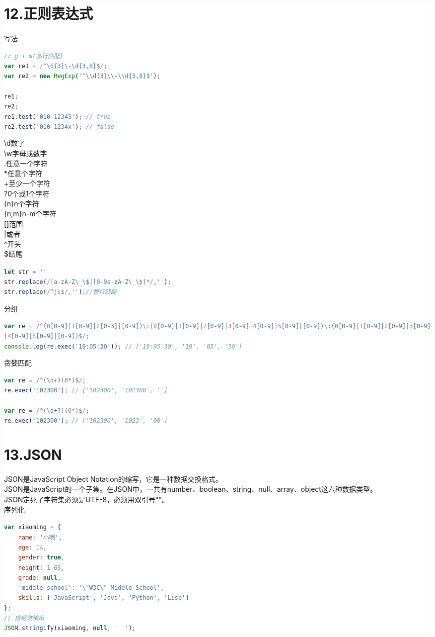 # 12.正则表达式  
写法
```js
// g i m(多行匹配)
var re1 = /^\d{3}\-\d{3,8}$/;
var re2 = new RegExp('^\\d{3}\\-\\d{3,8}$');

re1;
re2;
re1.test('010-12345'); // true
re2.test('010-1234x'); // false
```
\d数字  
\w字母或数字  
.任意一个字符  
*任意个字符  
+至少一个字符  
?0个或1个字符  
{n}n个字符  
{n,m}n-m个字符  
[]范围  
|或者  
^开头  
$结尾  
```js
let str = ''
str.replace(/[a-zA-Z\_\$][0-9a-zA-Z\_\$]*/,'');
str.replace(/^js$/,'');//整行匹配
```
分组
```js
var re = /^(0[0-9]|1[0-9]|2[0-3]|[0-9])\:(0[0-9]|1[0-9]|2[0-9]|3[0-9]|4[0-9]|5[0-9]|[0-9])\:(0[0-9]|1[0-9]|2[0-9]|3[0-9]|4[0-9]|5[0-9]|[0-9])$/;
console.log(re.exec('19:05:30')); // ['19:05:30', '19', '05', '30']
```
贪婪匹配
```js
var re = /^(\d+)(0*)$/;
re.exec('102300'); // ['102300', '102300', '']

var re = /^(\d+?)(0*)$/;
re.exec('102300'); // ['102300', '1023', '00']
```

# 13.JSON  
JSON是JavaScript Object Notation的缩写，它是一种数据交换格式。  
JSON是JavaScript的一个子集。在JSON中，一共有number、boolean、string、null、array、object这六种数据类型。  
JSON定死了字符集必须是UTF-8，必须用双引号""。  
序列化
```js
var xiaoming = {
    name: '小明',
    age: 14,
    gender: true,
    height: 1.65,
    grade: null,
    'middle-school': '\"W3C\" Middle School',
    skills: ['JavaScript', 'Java', 'Python', 'Lisp']
};
// 按缩进输出
JSON.stringify(xiaoming, null, '  ');

```